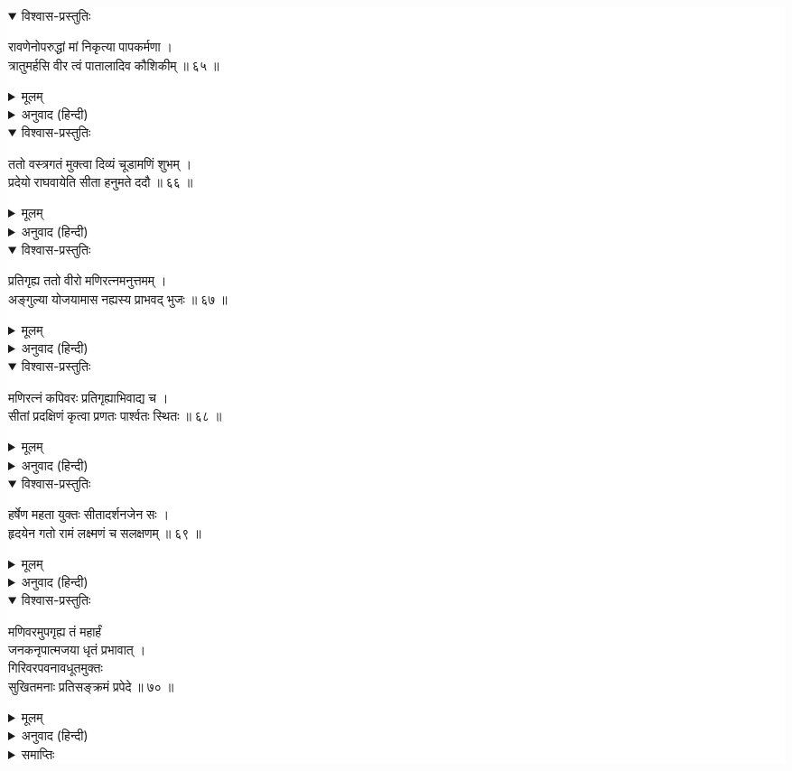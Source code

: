 <details open><summary>विश्वास-प्रस्तुतिः</summary>

रावणेनोपरुद्धां मां निकृत्या पापकर्मणा ।  
त्रातुमर्हसि वीर त्वं पातालादिव कौशिकीम् ॥ ६५ ॥
</details>

<details><summary>मूलम्</summary></details>

<details><summary>अनुवाद (हिन्दी)</summary></details>

<details open><summary>विश्वास-प्रस्तुतिः</summary>

ततो वस्त्रगतं मुक्त्वा दिव्यं चूडामणिं शुभम् ।  
प्रदेयो राघवायेति सीता हनुमते ददौ ॥ ६६ ॥
</details>

<details><summary>मूलम्</summary></details>

<details><summary>अनुवाद (हिन्दी)</summary></details>

<details open><summary>विश्वास-प्रस्तुतिः</summary>

प्रतिगृह्य ततो वीरो मणिरत्नमनुत्तमम् ।  
अङ्गुल्या योजयामास नह्यस्य प्राभवद् भुजः ॥ ६७ ॥
</details>

<details><summary>मूलम्</summary></details>

<details><summary>अनुवाद (हिन्दी)</summary></details>

<details open><summary>विश्वास-प्रस्तुतिः</summary>

मणिरत्नं कपिवरः प्रतिगृह्याभिवाद्य च ।  
सीतां प्रदक्षिणं कृत्वा प्रणतः पार्श्वतः स्थितः ॥ ६८ ॥
</details>

<details><summary>मूलम्</summary></details>

<details><summary>अनुवाद (हिन्दी)</summary></details>

<details open><summary>विश्वास-प्रस्तुतिः</summary>

हर्षेण महता युक्तः सीतादर्शनजेन सः ।  
हृदयेन गतो रामं लक्ष्मणं च सलक्षणम् ॥ ६९ ॥
</details>

<details><summary>मूलम्</summary></details>

<details><summary>अनुवाद (हिन्दी)</summary></details>

<details open><summary>विश्वास-प्रस्तुतिः</summary>

मणिवरमुपगृह्य तं महार्हं  
जनकनृपात्मजया धृतं प्रभावात् ।  
गिरिवरपवनावधूतमुक्तः  
सुखितमनाः प्रतिसङ्क्रमं प्रपेदे ॥ ७० ॥
</details>

<details><summary>मूलम्</summary></details>

<details><summary>अनुवाद (हिन्दी)</summary></details>

<details><summary>समाप्तिः</summary></details>

